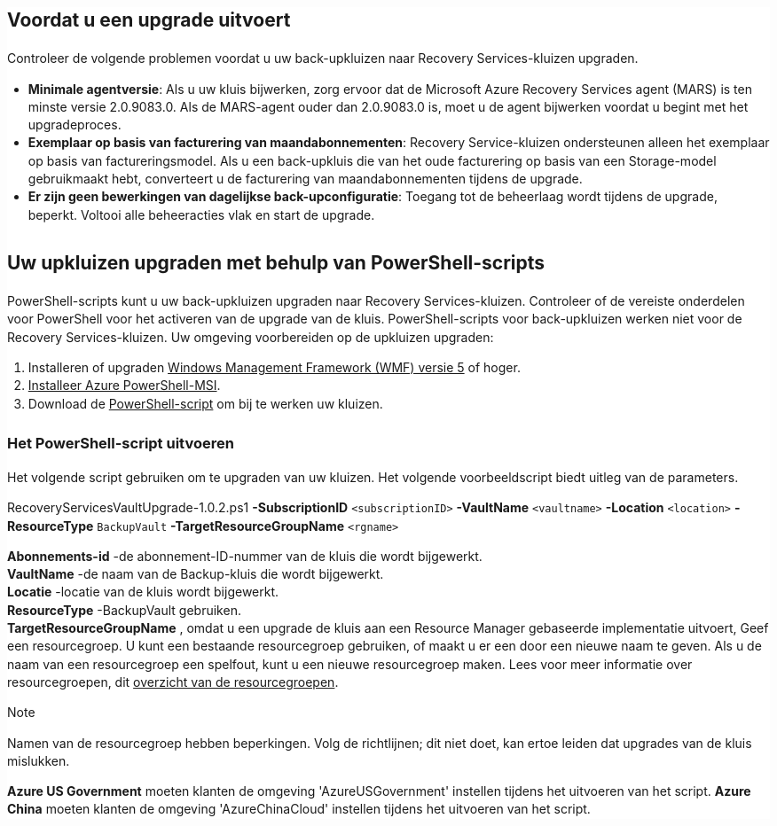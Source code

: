 
## <a name="before-you-upgrade"></a>Voordat u een upgrade uitvoert

Controleer de volgende problemen voordat u uw back-upkluizen naar Recovery Services-kluizen upgraden.

- **Minimale agentversie**: Als u uw kluis bijwerken, zorg ervoor dat de Microsoft Azure Recovery Services agent (MARS) is ten minste versie 2.0.9083.0. Als de MARS-agent ouder dan 2.0.9083.0 is, moet u de agent bijwerken voordat u begint met het upgradeproces.
- **Exemplaar op basis van facturering van maandabonnementen**: Recovery Service-kluizen ondersteunen alleen het exemplaar op basis van factureringsmodel. Als u een back-upkluis die van het oude facturering op basis van een Storage-model gebruikmaakt hebt, converteert u de facturering van maandabonnementen tijdens de upgrade.
- **Er zijn geen bewerkingen van dagelijkse back-upconfiguratie**: Toegang tot de beheerlaag wordt tijdens de upgrade, beperkt. Voltooi alle beheeracties vlak en start de upgrade.

## <a name="using-powershell-scripts-to-upgrade-your-vaults"></a>Uw upkluizen upgraden met behulp van PowerShell-scripts

PowerShell-scripts kunt u uw back-upkluizen upgraden naar Recovery Services-kluizen. Controleer of de vereiste onderdelen voor PowerShell voor het activeren van de upgrade van de kluis. PowerShell-scripts voor back-upkluizen werken niet voor de Recovery Services-kluizen. Uw omgeving voorbereiden op de upkluizen upgraden:

1. Installeren of upgraden [Windows Management Framework (WMF) versie 5](https://www.microsoft.com/download/details.aspx?id=50395) of hoger.
2. [Installeer Azure PowerShell-MSI](https://github.com/Azure/azure-powershell/releases/download/v3.8.0-April2017/azure-powershell.3.8.0.msi).
3. Download de [PowerShell-script](https://aka.ms/vaultupgradescript2) om bij te werken uw kluizen.

### <a name="run-the-powershell-script"></a>Het PowerShell-script uitvoeren

Het volgende script gebruiken om te upgraden van uw kluizen. Het volgende voorbeeldscript biedt uitleg van de parameters.

RecoveryServicesVaultUpgrade-1.0.2.ps1 **-SubscriptionID** `<subscriptionID>` **-VaultName** `<vaultname>` **-Location** `<location>` **-ResourceType** `BackupVault` **-TargetResourceGroupName** `<rgname>`

**Abonnements-id** -de abonnement-ID-nummer van de kluis die wordt bijgewerkt.<br/>
**VaultName** -de naam van de Backup-kluis die wordt bijgewerkt.<br/>
**Locatie** -locatie van de kluis wordt bijgewerkt.<br/>
**ResourceType** -BackupVault gebruiken.<br/>
**TargetResourceGroupName** , omdat u een upgrade de kluis aan een Resource Manager gebaseerde implementatie uitvoert, Geef een resourcegroep. U kunt een bestaande resourcegroep gebruiken, of maakt u er een door een nieuwe naam te geven. Als u de naam van een resourcegroep een spelfout, kunt u een nieuwe resourcegroep maken. Lees voor meer informatie over resourcegroepen, dit [overzicht van de resourcegroepen](../azure-resource-manager/resource-group-overview.md#resource-groups).

>[!NOTE]
> Namen van de resourcegroep hebben beperkingen. Volg de richtlijnen; dit niet doet, kan ertoe leiden dat upgrades van de kluis mislukken.
>
>**Azure US Government** moeten klanten de omgeving 'AzureUSGovernment' instellen tijdens het uitvoeren van het script.
>**Azure China** moeten klanten de omgeving 'AzureChinaCloud' instellen tijdens het uitvoeren van het script.
